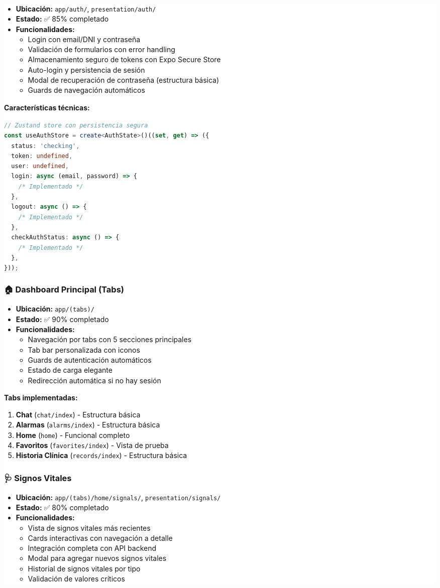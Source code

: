 - **Ubicación:** `app/auth/`, `presentation/auth/`
- **Estado:** ✅ 85% completado
- **Funcionalidades:**
  - Login con email/DNI y contraseña
  - Validación de formularios con error handling
  - Almacenamiento seguro de tokens con Expo Secure Store
  - Auto-login y persistencia de sesión
  - Modal de recuperación de contraseña (estructura básica)
  - Guards de navegación automáticos

**Características técnicas:**

```typescript
// Zustand store con persistencia segura
const useAuthStore = create<AuthState>()((set, get) => ({
  status: 'checking',
  token: undefined,
  user: undefined,
  login: async (email, password) => {
    /* Implementado */
  },
  logout: async () => {
    /* Implementado */
  },
  checkAuthStatus: async () => {
    /* Implementado */
  },
}));
```

### 🏠 **Dashboard Principal (Tabs)**

- **Ubicación:** `app/(tabs)/`
- **Estado:** ✅ 90% completado
- **Funcionalidades:**
  - Navegación por tabs con 5 secciones principales
  - Tab bar personalizada con iconos
  - Guards de autenticación automáticos
  - Estado de carga elegante
  - Redirección automática si no hay sesión

**Tabs implementadas:**

1. **Chat** (`chat/index`) - Estructura básica
2. **Alarmas** (`alarms/index`) - Estructura básica
3. **Home** (`home`) - Funcional completo
4. **Favoritos** (`favorites/index`) - Vista de prueba
5. **Historia Clínica** (`records/index`) - Estructura básica

### 🩺 **Signos Vitales**

- **Ubicación:** `app/(tabs)/home/signals/`, `presentation/signals/`
- **Estado:** ✅ 80% completado
- **Funcionalidades:**
  - Vista de signos vitales más recientes
  - Cards interactivas con navegación a detalle
  - Integración completa con API backend
  - Modal para agregar nuevos signos vitales
  - Historial de signos vitales por tipo
  - Validación de valores críticos
